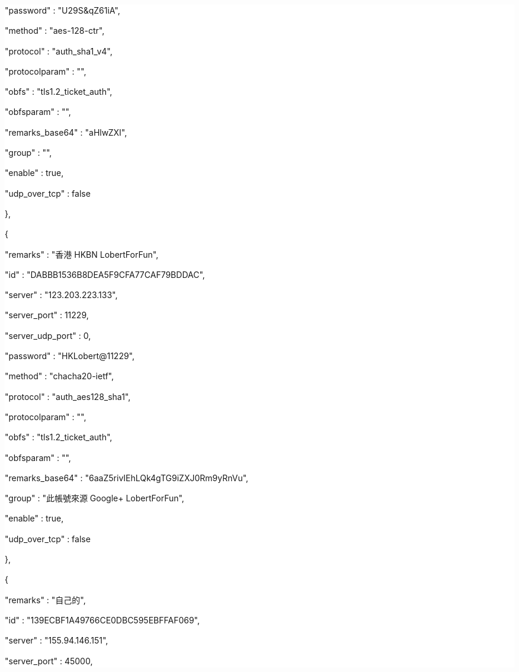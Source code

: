  "password" : "U29S&qZ61iA",

 "method" : "aes-128-ctr",

 "protocol" : "auth_sha1_v4",

 "protocolparam" : "",

 "obfs" : "tls1.2_ticket_auth",

 "obfsparam" : "",

 "remarks_base64" : "aHlwZXI",

 "group" : "",

 "enable" : true,

 "udp_over_tcp" : false

 },

 {

 "remarks" : "香港 HKBN LobertForFun",

 "id" : "DABBB1536B8DEA5F9CFA77CAF79BDDAC",

 "server" : "123.203.223.133",

 "server_port" : 11229,

 "server_udp_port" : 0,

 "password" : "HKLobert@11229",

 "method" : "chacha20-ietf",

 "protocol" : "auth_aes128_sha1",

 "protocolparam" : "",

 "obfs" : "tls1.2_ticket_auth",

 "obfsparam" : "",

 "remarks_base64" : "6aaZ5rivIEhLQk4gTG9iZXJ0Rm9yRnVu",

 "group" : "此帳號來源 Google+ LobertForFun",

 "enable" : true,

 "udp_over_tcp" : false

 },

 {

 "remarks" : "自己的",

 "id" : "139ECBF1A49766CE0DBC595EBFFAF069",

 "server" : "155.94.146.151",

 "server_port" : 45000,
